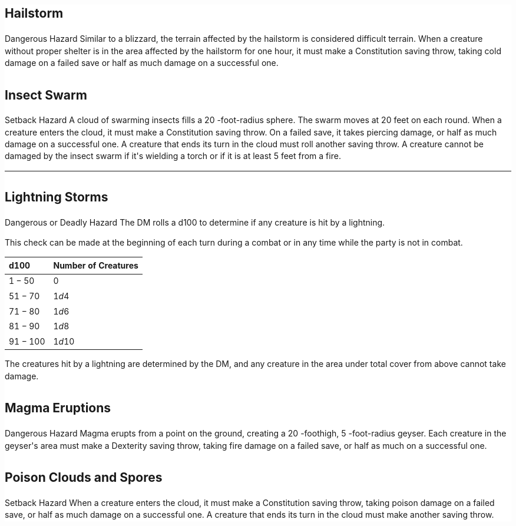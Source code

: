 ## Hailstorm

Dangerous Hazard
Similar to a blizzard, the terrain affected by the hailstorm is considered difficult terrain. When a creature without proper shelter is in the area affected by the hailstorm for one hour, it must make a Constitution saving throw, taking cold damage on a failed save or half as much damage on a successful one.

## Insect Swarm

Setback Hazard
A cloud of swarming insects fills a 20 -foot-radius sphere. The swarm moves at 20 feet on each round. When a creature enters the cloud, it must make a Constitution saving throw. On a failed save, it takes piercing damage, or half as much damage on a successful one. A creature that ends its turn in the cloud must roll another saving throw. A creature cannot be damaged by the insect swarm if it's wielding a torch or if it is at least 5 feet from a fire.

---

## Lightning Storms

Dangerous or Deadly Hazard
The DM rolls a d100 to determine if any creature is hit by a lightning.

This check can be made at the beginning of each turn during a combat or in any time while the party is not in combat.

| d100 | Number of Creatures |
| :-- | :-- |
| $1-50$ | 0 |
| $51-70$ | $1 d 4$ |
| $71-80$ | $1 d 6$ |
| $81-90$ | $1 d 8$ |
| $91-100$ | $1 d 10$ |

The creatures hit by a lightning are determined by the DM, and any creature in the area under total cover from above cannot take damage.

## Magma Eruptions

Dangerous Hazard
Magma erupts from a point on the ground, creating a 20 -foothigh, 5 -foot-radius geyser. Each creature in the geyser's area must make a Dexterity saving throw, taking fire damage on a failed save, or half as much on a successful one.

## Poison Clouds and Spores

Setback Hazard
When a creature enters the cloud, it must make a Constitution saving throw, taking poison damage on a failed save, or half as much damage on a successful one. A creature that ends its turn in the cloud must make another saving throw.
